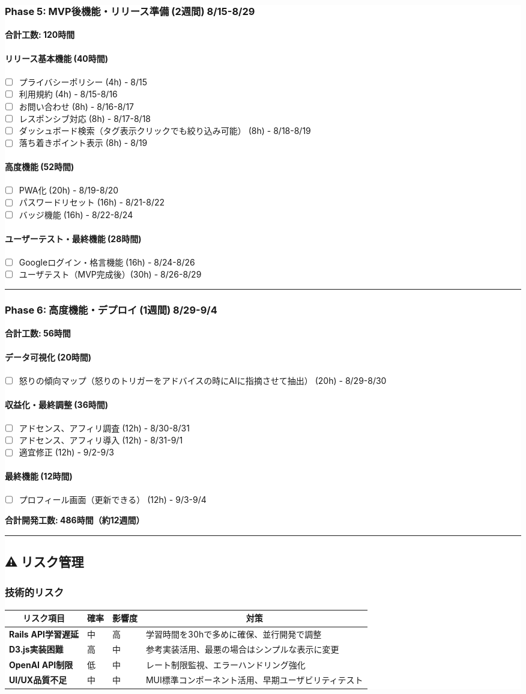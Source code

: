 
### Phase 5: MVP後機能・リリース準備 (2週間) 8/15-8/29
**合計工数: 120時間**

#### リリース基本機能 (40時間)
- [ ] プライバシーポリシー (4h) - 8/15
- [ ] 利用規約 (4h) - 8/15-8/16
- [ ] お問い合わせ (8h) - 8/16-8/17
- [ ] レスポンシブ対応 (8h) - 8/17-8/18
- [ ] ダッシュボード検索（タグ表示クリックでも絞り込み可能） (8h) - 8/18-8/19
- [ ] 落ち着きポイント表示 (8h) - 8/19

#### 高度機能 (52時間)
- [ ] PWA化 (20h) - 8/19-8/20
- [ ] パスワードリセット (16h) - 8/21-8/22
- [ ] バッジ機能 (16h) - 8/22-8/24

#### ユーザーテスト・最終機能 (28時間)
- [ ] Googleログイン・格言機能 (16h) - 8/24-8/26
- [ ] ユーザテスト（MVP完成後）(30h) - 8/26-8/29

---

### Phase 6: 高度機能・デプロイ (1週間) 8/29-9/4
**合計工数: 56時間**

#### データ可視化 (20時間)
- [ ] 怒りの傾向マップ（怒りのトリガーをアドバイスの時にAIに指摘させて抽出） (20h) - 8/29-8/30

#### 収益化・最終調整 (36時間)
- [ ] アドセンス、アフィリ調査 (12h) - 8/30-8/31
- [ ] アドセンス、アフィリ導入 (12h) - 8/31-9/1
- [ ] 適宜修正 (12h) - 9/2-9/3

#### 最終機能 (12時間)
- [ ] プロフィール画面（更新できる） (12h) - 9/3-9/4

**合計開発工数: 486時間（約12週間）**

---

## ⚠️ リスク管理

### 技術的リスク

| リスク項目 | 確率 | 影響度 | 対策 |
|------------|------|--------|------|
| **Rails API学習遅延** | 中 | 高 | 学習時間を30hで多めに確保、並行開発で調整 |
| **D3.js実装困難** | 高 | 中 | 参考実装活用、最悪の場合はシンプルな表示に変更 |
| **OpenAI API制限** | 低 | 中 | レート制限監視、エラーハンドリング強化 |
| **UI/UX品質不足** | 中 | 中 | MUI標準コンポーネント活用、早期ユーザビリティテスト |
